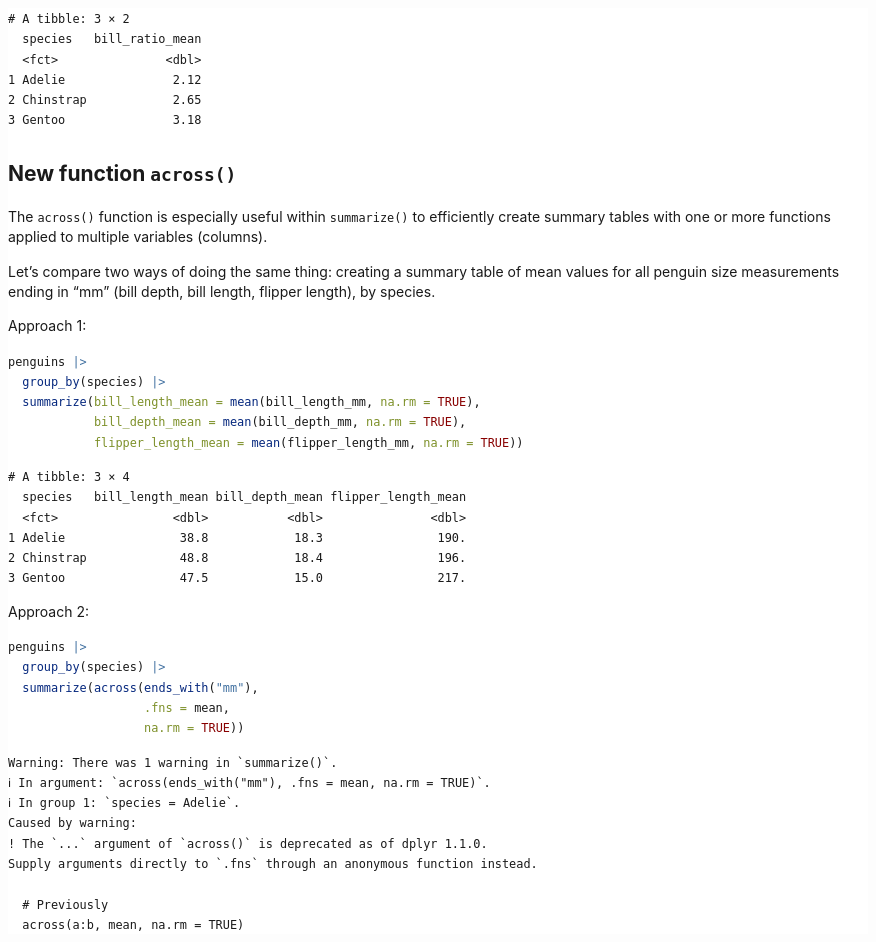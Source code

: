     # A tibble: 3 × 2
      species   bill_ratio_mean
      <fct>               <dbl>
    1 Adelie               2.12
    2 Chinstrap            2.65
    3 Gentoo               3.18

## New function `across()`

The `across()` function is especially useful within `summarize()` to
efficiently create summary tables with one or more functions applied to
multiple variables (columns).

Let’s compare two ways of doing the same thing: creating a summary table
of mean values for all penguin size measurements ending in “mm” (bill
depth, bill length, flipper length), by species.

Approach 1:

``` r
penguins |>
  group_by(species) |>
  summarize(bill_length_mean = mean(bill_length_mm, na.rm = TRUE),
            bill_depth_mean = mean(bill_depth_mm, na.rm = TRUE),
            flipper_length_mean = mean(flipper_length_mm, na.rm = TRUE))
```

    # A tibble: 3 × 4
      species   bill_length_mean bill_depth_mean flipper_length_mean
      <fct>                <dbl>           <dbl>               <dbl>
    1 Adelie                38.8            18.3                190.
    2 Chinstrap             48.8            18.4                196.
    3 Gentoo                47.5            15.0                217.

Approach 2:

``` r
penguins |>
  group_by(species) |>
  summarize(across(ends_with("mm"), 
                   .fns = mean, 
                   na.rm = TRUE))
```

    Warning: There was 1 warning in `summarize()`.
    ℹ In argument: `across(ends_with("mm"), .fns = mean, na.rm = TRUE)`.
    ℹ In group 1: `species = Adelie`.
    Caused by warning:
    ! The `...` argument of `across()` is deprecated as of dplyr 1.1.0.
    Supply arguments directly to `.fns` through an anonymous function instead.

      # Previously
      across(a:b, mean, na.rm = TRUE)
